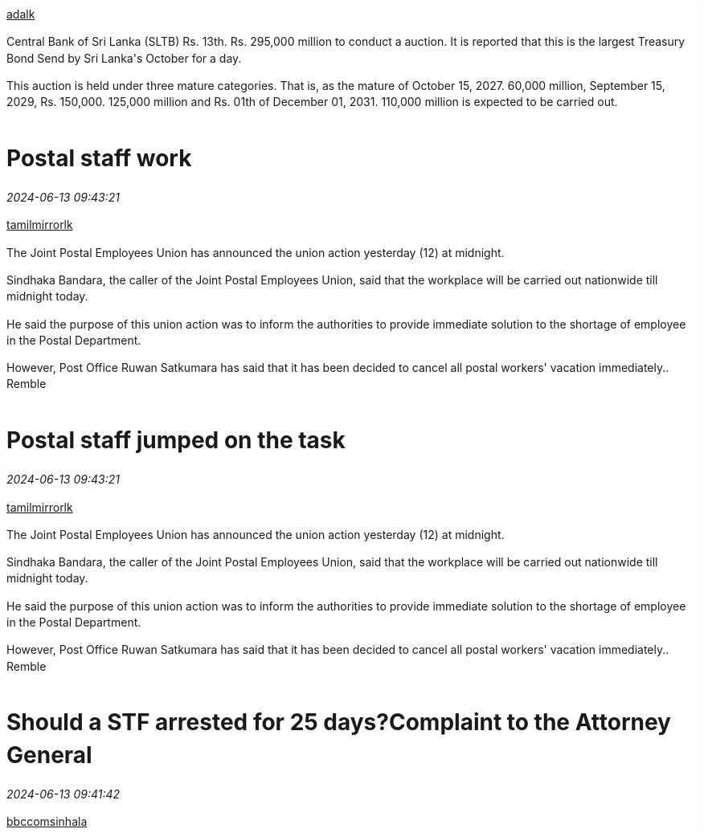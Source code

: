 [adalk](https://www.ada.lk/breaking_news/ලංකා-ඉතිහාසයේ-දිනක්-තුළ-සිදුකරන-විශාලම-භාණ්ඩාගාර-බැඳුම්කර-වෙන්දේසිය-අද-/11-410188)

Central Bank of Sri Lanka (SLTB) Rs. 13th. Rs. 295,000 million to conduct a auction. It is reported that this is the largest Treasury Bond Send by Sri Lanka's October for a day.

This auction is held under three mature categories. That is, as the mature of October 15, 2027. 60,000 million, September 15, 2029, Rs. 150,000. 125,000 million and Rs. 01th of December 01, 2031. 110,000 million is expected to be carried out.



# Postal staff work

*2024-06-13 09:43:21*

[tamilmirrorlk](https://www.tamilmirror.lk/செய்திகள்/அஞ்சல்-ஊழியர்கள்-பணிப்புறக்கணிப்பு/175-338845)

The Joint Postal Employees Union has announced the union action yesterday (12) at midnight.

Sindhaka Bandara, the caller of the Joint Postal Employees Union, said that the workplace will be carried out nationwide till midnight today.

He said the purpose of this union action was to inform the authorities to provide immediate solution to the shortage of employee in the Postal Department.

However, Post Office Ruwan Satkumara has said that it has been decided to cancel all postal workers' vacation immediately.. Remble



# Postal staff jumped on the task

*2024-06-13 09:43:21*

[tamilmirrorlk](https://www.tamilmirror.lk/செய்திகள்/பணிப்புறக்கணிப்பில்-குதித்த-அஞ்சல்-ஊழியர்கள்/175-338845)

The Joint Postal Employees Union has announced the union action yesterday (12) at midnight.

Sindhaka Bandara, the caller of the Joint Postal Employees Union, said that the workplace will be carried out nationwide till midnight today.

He said the purpose of this union action was to inform the authorities to provide immediate solution to the shortage of employee in the Postal Department.

However, Post Office Ruwan Satkumara has said that it has been decided to cancel all postal workers' vacation immediately.. Remble



# Should a STF arrested for 25 days?Complaint to the Attorney General

*2024-06-13 09:41:42*

[bbccomsinhala](https://www.bbc.com/sinhala/articles/crgg1mz59nno)
